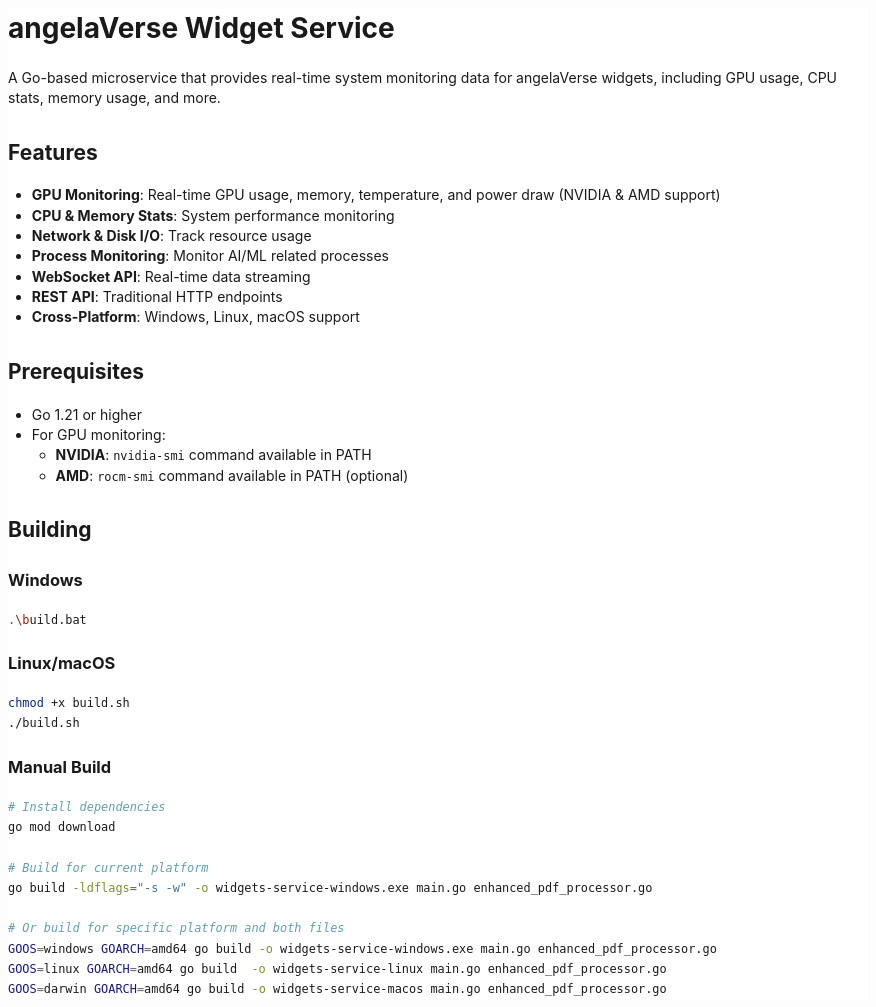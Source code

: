 # angelaVerse Widget Service

A Go-based microservice that provides real-time system monitoring data for angelaVerse widgets, including GPU usage, CPU stats, memory usage, and more.

## Features

- **GPU Monitoring**: Real-time GPU usage, memory, temperature, and power draw (NVIDIA & AMD support)
- **CPU & Memory Stats**: System performance monitoring
- **Network & Disk I/O**: Track resource usage
- **Process Monitoring**: Monitor AI/ML related processes
- **WebSocket API**: Real-time data streaming
- **REST API**: Traditional HTTP endpoints
- **Cross-Platform**: Windows, Linux, macOS support

## Prerequisites

- Go 1.21 or higher
- For GPU monitoring:
  - **NVIDIA**: `nvidia-smi` command available in PATH
  - **AMD**: `rocm-smi` command available in PATH (optional)

## Building

### Windows
```bash
.\build.bat
```

### Linux/macOS
```bash
chmod +x build.sh
./build.sh
```

### Manual Build
```bash
# Install dependencies
go mod download

# Build for current platform
go build -ldflags="-s -w" -o widgets-service-windows.exe main.go enhanced_pdf_processor.go

# Or build for specific platform and both files
GOOS=windows GOARCH=amd64 go build -o widgets-service-windows.exe main.go enhanced_pdf_processor.go
GOOS=linux GOARCH=amd64 go build  -o widgets-service-linux main.go enhanced_pdf_processor.go
GOOS=darwin GOARCH=amd64 go build -o widgets-service-macos main.go enhanced_pdf_processor.go
```
